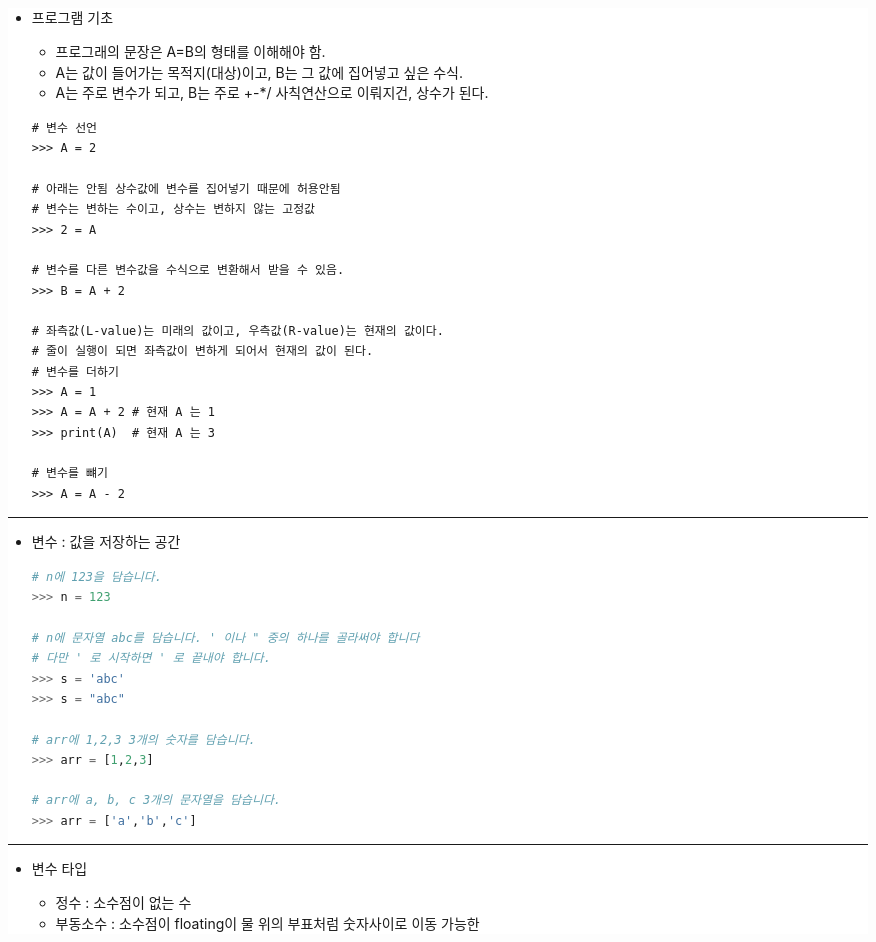 
- 프로그램 기초

  - 프로그래의 문장은 A=B의 형태를 이해해야 함.
  - A는 값이 들어가는 목적지(대상)이고, B는 그 값에 집어넣고 싶은 수식.
  - A는 주로 변수가 되고, B는 주로 +-\*/ 사칙연산으로 이뤄지건, 상수가 된다.

  ```
  # 변수 선언
  >>> A = 2

  # 아래는 안됨 상수값에 변수를 집어넣기 때문에 허용안됨
  # 변수는 변하는 수이고, 상수는 변하지 않는 고정값
  >>> 2 = A

  # 변수를 다른 변수값을 수식으로 변환해서 받을 수 있음.
  >>> B = A + 2

  # 좌측값(L-value)는 미래의 값이고, 우측값(R-value)는 현재의 값이다.
  # 줄이 실행이 되면 좌측값이 변하게 되어서 현재의 값이 된다.
  # 변수를 더하기
  >>> A = 1
  >>> A = A + 2 # 현재 A 는 1
  >>> print(A)  # 현재 A 는 3

  # 변수를 뺴기
  >>> A = A - 2

  ```

---

- 변수 : 값을 저장하는 공간

  ```python
  # n에 123을 담습니다.
  >>> n = 123

  # n에 문자열 abc를 담습니다. ' 이나 " 중의 하나를 골라써야 합니다
  # 다만 ' 로 시작하면 ' 로 끝내야 합니다.
  >>> s = 'abc'
  >>> s = "abc"

  # arr에 1,2,3 3개의 숫자를 담습니다.
  >>> arr = [1,2,3]

  # arr에 a, b, c 3개의 문자열을 담습니다.
  >>> arr = ['a','b','c']
  ```

---

- 변수 타입

  - 정수 : 소수점이 없는 수
  - 부동소수 : 소수점이 floating이 물 위의 부표처럼 숫자사이로 이동 가능한
